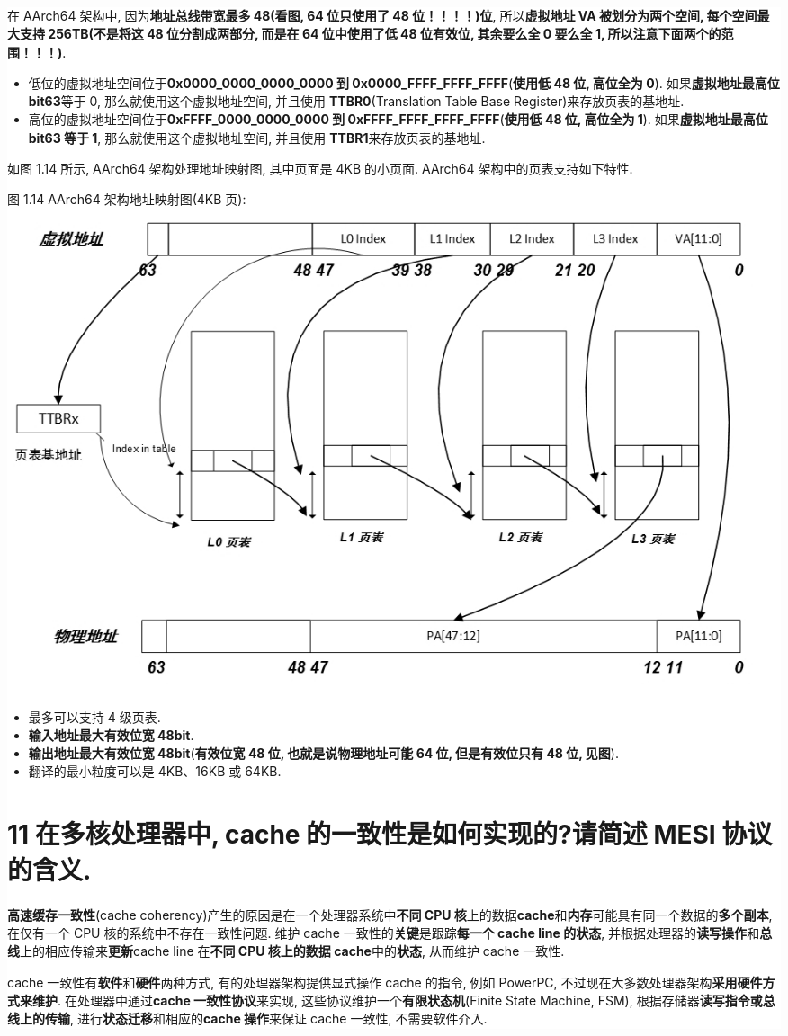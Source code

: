 在 AArch64 架构中, 因为**地址总线带宽最多 48(看图, 64 位只使用了 48 位！！！！)位**, 所以**虚拟地址 VA 被划分为两个空间, 每个空间最大支持 256TB(不是将这 48 位分割成两部分, 而是在 64 位中使用了低 48 位有效位, 其余要么全 0 要么全 1, 所以注意下面两个的范围！！！)**.

- 低位的虚拟地址空间位于**0x0000\_0000\_0000\_0000 到 0x0000\_FFFF\_FFFF\_FFFF**(**使用低 48 位, 高位全为 0**). 如果**虚拟地址最高位 bit63**等于 0, 那么就使用这个虚拟地址空间, 并且使用 **TTBR0**(Translation Table Base Register)来存放页表的基地址.
- 高位的虚拟地址空间位于**0xFFFF\_0000\_0000\_0000 到 0xFFFF\_FFFF\_FFFF\_FFFF**(**使用低 48 位, 高位全为 1**). 如果**虚拟地址最高位 bit63 等于 1**, 那么就使用这个虚拟地址空间, 并且使用 **TTBR1**来存放页表的基地址.

如图 1.14 所示, AArch64 架构处理地址映射图, 其中页面是 4KB 的小页面. AArch64 架构中的页表支持如下特性.

图 1.14 AArch64 架构地址映射图(4KB 页):

![config](images/15.png)

- 最多可以支持 4 级页表.
- **输入地址最大有效位宽 48bit**.
- **输出地址最大有效位宽 48bit**(**有效位宽 48 位, 也就是说物理地址可能 64 位, 但是有效位只有 48 位, 见图**).
- 翻译的最小粒度可以是 4KB、16KB 或 64KB.

# 11 在多核处理器中, cache 的一致性是如何实现的?请简述 MESI 协议的含义.

**高速缓存一致性**(cache coherency)产生的原因是在一个处理器系统中**不同 CPU 核**上的数据**cache**和**内存**可能具有同一个数据的**多个副本**, 在仅有一个 CPU 核的系统中不存在一致性问题. 维护 cache 一致性的**关键**是跟踪**每一个 cache line 的状态**, 并根据处理器的**读写操作**和**总线**上的相应传输来**更新**cache line 在**不同 CPU 核上的数据 cache**中的**状态**, 从而维护 cache 一致性.

cache 一致性有**软件**和**硬件**两种方式, 有的处理器架构提供显式操作 cache 的指令, 例如 PowerPC, 不过现在大多数处理器架构**采用硬件方式来维护**. 在处理器中通过**cache 一致性协议**来实现, 这些协议维护一个**有限状态机**(Finite State Machine, FSM), 根据存储器**读写指令或总线上的传输**, 进行**状态迁移**和相应的**cache 操作**来保证 cache 一致性, 不需要软件介入.
